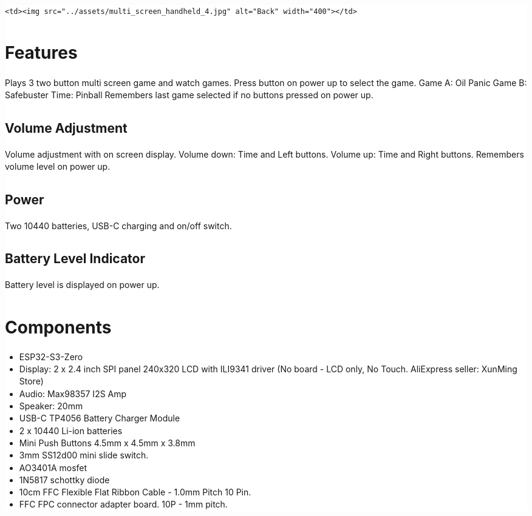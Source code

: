     <td><img src="../assets/multi_screen_handheld_4.jpg" alt="Back" width="400"></td>
</tr>
</table>


# Features

Plays 3 two button multi screen game and watch games. Press button on power up to select the game.
Game A: Oil Panic
Game B: Safebuster
Time: Pinball
Remembers last game selected if no buttons pressed on power up.

## Volume Adjustment
Volume adjustment with on screen display.
Volume down: Time and Left buttons.
Volume up: Time and Right buttons.
Remembers volume level on power up.

## Power
Two 10440 batteries, USB-C charging and on/off switch.

## Battery Level Indicator
Battery level is displayed on power up.

# Components
- ESP32-S3-Zero
- Display: 2 x 2.4 inch SPI panel 240x320 LCD with ILI9341 driver
  (No board - LCD only, No Touch. AliExpress seller: XunMing Store)
- Audio: Max98357 I2S Amp
- Speaker: 20mm
- USB-C TP4056 Battery Charger Module 
- 2 x 10440 Li-ion batteries
- Mini Push Buttons 4.5mm x 4.5mm x 3.8mm
- 3mm SS12d00 mini slide switch.
- AO3401A mosfet
- 1N5817 schottky diode
- 10cm FFC Flexible Flat Ribbon Cable - 1.0mm Pitch 10 Pin.
- FFC FPC connector adapter board. 10P - 1mm pitch.